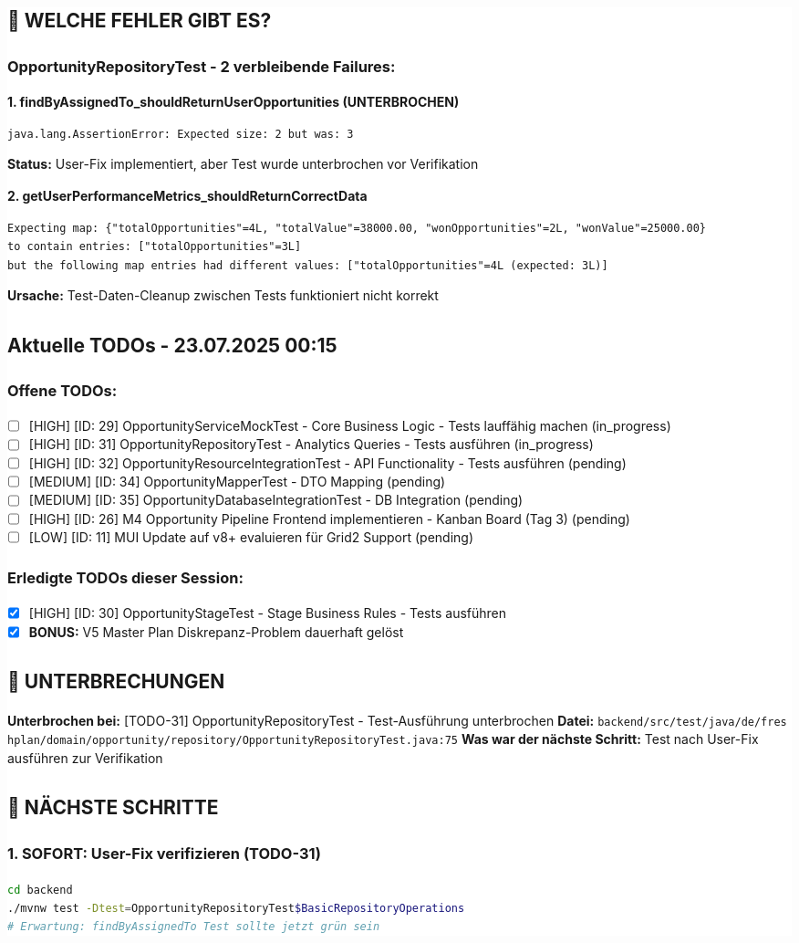 ## 🚨 WELCHE FEHLER GIBT ES?

### OpportunityRepositoryTest - 2 verbleibende Failures:

**1. findByAssignedTo_shouldReturnUserOpportunities (UNTERBROCHEN)**
```
java.lang.AssertionError: Expected size: 2 but was: 3
```
**Status:** User-Fix implementiert, aber Test wurde unterbrochen vor Verifikation

**2. getUserPerformanceMetrics_shouldReturnCorrectData**
```
Expecting map: {"totalOpportunities"=4L, "totalValue"=38000.00, "wonOpportunities"=2L, "wonValue"=25000.00}
to contain entries: ["totalOpportunities"=3L]
but the following map entries had different values: ["totalOpportunities"=4L (expected: 3L)]
```
**Ursache:** Test-Daten-Cleanup zwischen Tests funktioniert nicht korrekt

## Aktuelle TODOs - 23.07.2025 00:15

### Offene TODOs:
- [ ] [HIGH] [ID: 29] OpportunityServiceMockTest - Core Business Logic - Tests lauffähig machen (in_progress)
- [ ] [HIGH] [ID: 31] OpportunityRepositoryTest - Analytics Queries - Tests ausführen (in_progress)
- [ ] [HIGH] [ID: 32] OpportunityResourceIntegrationTest - API Functionality - Tests ausführen (pending)
- [ ] [MEDIUM] [ID: 34] OpportunityMapperTest - DTO Mapping (pending)
- [ ] [MEDIUM] [ID: 35] OpportunityDatabaseIntegrationTest - DB Integration (pending)
- [ ] [HIGH] [ID: 26] M4 Opportunity Pipeline Frontend implementieren - Kanban Board (Tag 3) (pending)
- [ ] [LOW] [ID: 11] MUI Update auf v8+ evaluieren für Grid2 Support (pending)

### Erledigte TODOs dieser Session:
- [x] [HIGH] [ID: 30] OpportunityStageTest - Stage Business Rules - Tests ausführen
- [x] **BONUS:** V5 Master Plan Diskrepanz-Problem dauerhaft gelöst

## 🚨 UNTERBRECHUNGEN
**Unterbrochen bei:** [TODO-31] OpportunityRepositoryTest - Test-Ausführung unterbrochen
**Datei:** `backend/src/test/java/de/freshplan/domain/opportunity/repository/OpportunityRepositoryTest.java:75`
**Was war der nächste Schritt:** Test nach User-Fix ausführen zur Verifikation

## 🔧 NÄCHSTE SCHRITTE

### 1. **SOFORT: User-Fix verifizieren (TODO-31)**
```bash
cd backend
./mvnw test -Dtest=OpportunityRepositoryTest$BasicRepositoryOperations
# Erwartung: findByAssignedTo Test sollte jetzt grün sein
```
